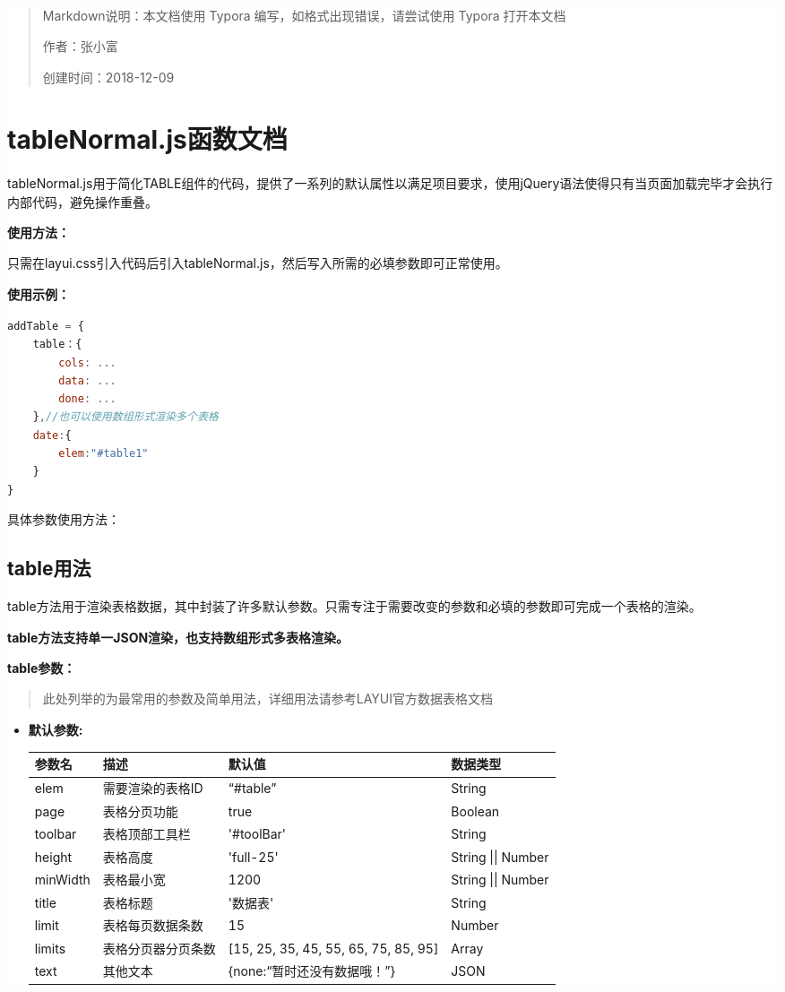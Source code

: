 > Markdown说明：本文档使用 Typora 编写，如格式出现错误，请尝试使用 Typora 打开本文档
>
> 作者：张小富
>
> 创建时间：2018-12-09

# tableNormal.js函数文档

tableNormal.js用于简化TABLE组件的代码，提供了一系列的默认属性以满足项目要求，使用jQuery语法使得只有当页面加载完毕才会执行内部代码，避免操作重叠。

**使用方法：**

只需在layui.css引入代码后引入tableNormal.js，然后写入所需的必填参数即可正常使用。

**使用示例：**

```javascript
addTable = {
    table：{
        cols: ...
        data: ...
        done: ...
    },//也可以使用数组形式渲染多个表格
    date:{
        elem:"#table1"
    }
}
```

具体参数使用方法：

## table用法

table方法用于渲染表格数据，其中封装了许多默认参数。只需专注于需要改变的参数和必填的参数即可完成一个表格的渲染。

**table方法支持单一JSON渲染，也支持数组形式多表格渲染。**

**table参数：**

> 此处列举的为最常用的参数及简单用法，详细用法请参考LAYUI官方数据表格文档

- **默认参数:**

  | 参数名   | 描述               | 默认值                               | 数据类型           |
  | -------- | ------------------ | ------------------------------------ | ------------------ |
  | elem     | 需要渲染的表格ID   | “#table”                             | String             |
  | page     | 表格分页功能       | true                                 | Boolean            |
  | toolbar  | 表格顶部工具栏     | '#toolBar'                           | String             |
  | height   | 表格高度           | 'full-25'                            | String \|\| Number |
  | minWidth | 表格最小宽         | 1200                                 | String \|\| Number |
  | title    | 表格标题           | '数据表'                             | String             |
  | limit    | 表格每页数据条数   | 15                                   | Number             |
  | limits   | 表格分页器分页条数 | [15, 25, 35, 45, 55, 65, 75, 85, 95] | Array              |
  | text     | 其他文本           | {none:“暂时还没有数据哦！”}          | JSON               |
